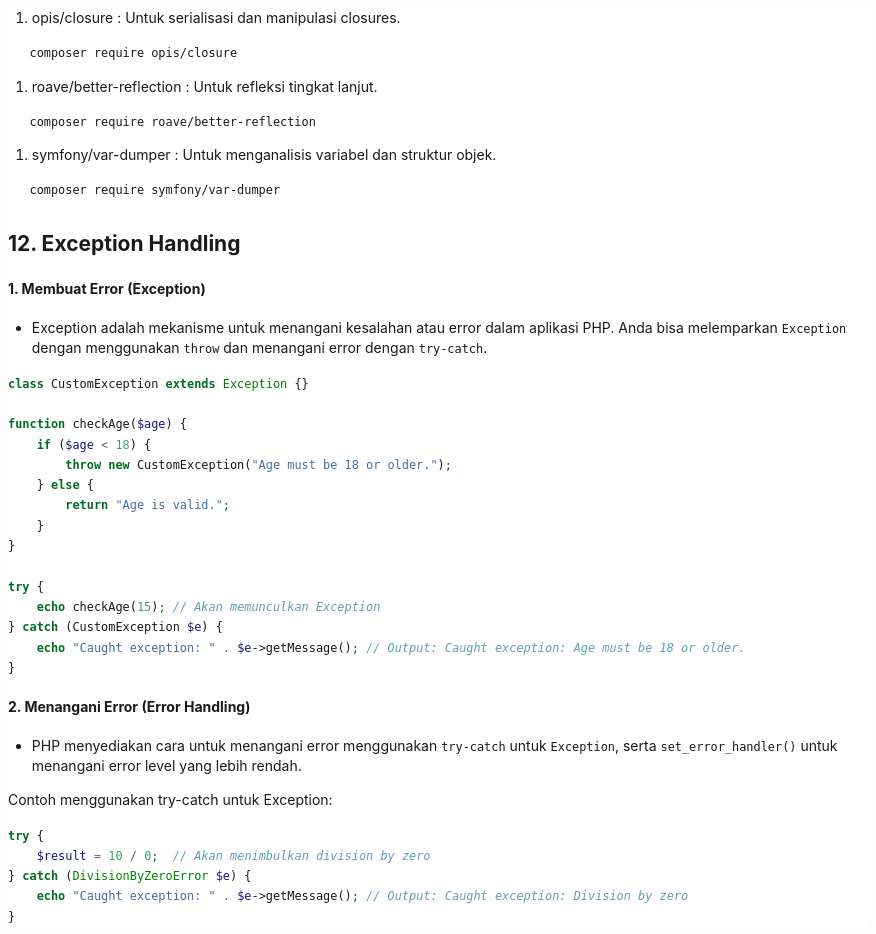 1. opis/closure : Untuk serialisasi dan manipulasi closures.

```bash
   composer require opis/closure
```

1. roave/better-reflection : Untuk refleksi tingkat lanjut.

```bash
   composer require roave/better-reflection
```

1. symfony/var-dumper : Untuk menganalisis variabel dan struktur objek.

```bash
   composer require symfony/var-dumper
```

## 12. Exception Handling

#### 1. Membuat Error (Exception)

* Exception adalah mekanisme untuk menangani kesalahan atau error dalam aplikasi PHP. Anda bisa melemparkan `Exception` dengan menggunakan `throw` dan menangani error dengan `try-catch`.

```php
class CustomException extends Exception {}

function checkAge($age) {
    if ($age < 18) {
        throw new CustomException("Age must be 18 or older.");
    } else {
        return "Age is valid.";
    }
}

try {
    echo checkAge(15); // Akan memunculkan Exception
} catch (CustomException $e) {
    echo "Caught exception: " . $e->getMessage(); // Output: Caught exception: Age must be 18 or older.
}
```

#### 2. Menangani Error (Error Handling)

* PHP menyediakan cara untuk menangani error menggunakan `try-catch` untuk `Exception`, serta `set_error_handler()` untuk menangani error level yang lebih rendah.

Contoh menggunakan try-catch untuk Exception:

```php
try {
    $result = 10 / 0;  // Akan menimbulkan division by zero
} catch (DivisionByZeroError $e) {
    echo "Caught exception: " . $e->getMessage(); // Output: Caught exception: Division by zero
}
```
